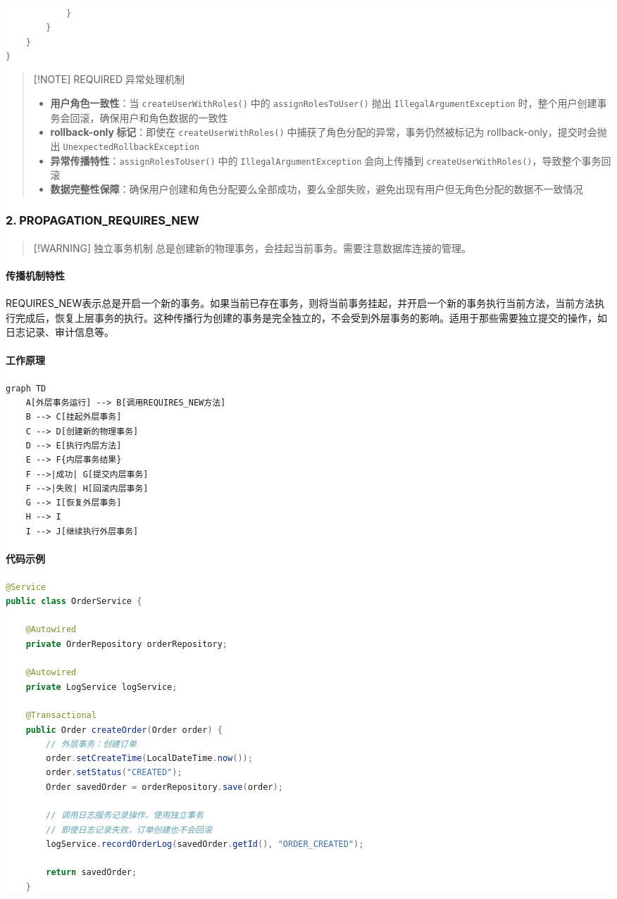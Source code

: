 ```java
            }
        }
    }
}
```

> [!NOTE] REQUIRED 异常处理机制
> - **用户角色一致性**：当 `createUserWithRoles()` 中的 `assignRolesToUser()` 抛出 `IllegalArgumentException` 时，整个用户创建事务会回滚，确保用户和角色数据的一致性
> - **rollback-only 标记**：即使在 `createUserWithRoles()` 中捕获了角色分配的异常，事务仍然被标记为 rollback-only，提交时会抛出 `UnexpectedRollbackException`
> - **异常传播特性**：`assignRolesToUser()` 中的 `IllegalArgumentException` 会向上传播到 `createUserWithRoles()`，导致整个事务回滚
> - **数据完整性保障**：确保用户创建和角色分配要么全部成功，要么全部失败，避免出现有用户但无角色分配的数据不一致情况

### 2. PROPAGATION_REQUIRES_NEW

> [!WARNING] 独立事务机制
> 总是创建新的物理事务，会挂起当前事务。需要注意数据库连接的管理。

#### 传播机制特性

REQUIRES_NEW表示总是开启一个新的事务。如果当前已存在事务，则将当前事务挂起，并开启一个新的事务执行当前方法，当前方法执行完成后，恢复上层事务的执行。这种传播行为创建的事务是完全独立的，不会受到外层事务的影响。适用于那些需要独立提交的操作，如日志记录、审计信息等。

#### 工作原理

```mermaid
graph TD
    A[外层事务运行] --> B[调用REQUIRES_NEW方法]
    B --> C[挂起外层事务]
    C --> D[创建新的物理事务]
    D --> E[执行内层方法]
    E --> F{内层事务结果}
    F -->|成功| G[提交内层事务]
    F -->|失败| H[回滚内层事务]
    G --> I[恢复外层事务]
    H --> I
    I --> J[继续执行外层事务]
```

#### 代码示例

```java
@Service
public class OrderService {
    
    @Autowired
    private OrderRepository orderRepository;
    
    @Autowired
    private LogService logService;
    
    @Transactional
    public Order createOrder(Order order) {
        // 外层事务：创建订单
        order.setCreateTime(LocalDateTime.now());
        order.setStatus("CREATED");
        Order savedOrder = orderRepository.save(order);
        
        // 调用日志服务记录操作，使用独立事务
        // 即使日志记录失败，订单创建也不会回滚
        logService.recordOrderLog(savedOrder.getId(), "ORDER_CREATED");
        
        return savedOrder;
    }
```